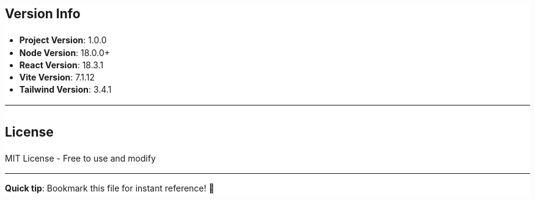 
## Version Info

- **Project Version**: 1.0.0
- **Node Version**: 18.0.0+
- **React Version**: 18.3.1
- **Vite Version**: 7.1.12
- **Tailwind Version**: 3.4.1

---

## License

MIT License - Free to use and modify

---

**Quick tip**: Bookmark this file for instant reference! 📌


